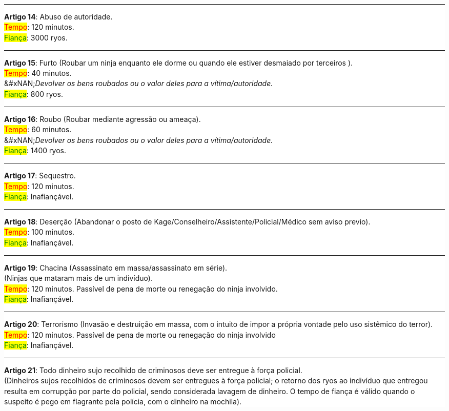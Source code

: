 ***

**Artigo 14**: Abuso de autoridade.\
<mark style="color:red;">Tempo</mark>: 120 minutos.\
<mark style="color:green;">Fiança</mark>: 3000 ryos.

***

**Artigo 15**: Furto (Roubar um ninja enquanto ele dorme ou quando ele estiver desmaiado por terceiros ).\
<mark style="color:red;">Tempo</mark>: 40 minutos.\
&#xNAN;_&#x44;evolver os bens roubados ou o valor deles para a vítima/autoridade._\
<mark style="color:green;">Fiança</mark>: 800 ryos.

***

**Artigo 16**: Roubo (Roubar mediante agressão ou ameaça).\
<mark style="color:red;">Tempo</mark>: 60 minutos.\
&#xNAN;_&#x44;evolver os bens roubados ou o valor deles para a vítima/autoridade._\
<mark style="color:green;">Fiança</mark>: 1400 ryos.

***

**Artigo 17**: Sequestro.\
<mark style="color:red;">Tempo</mark>: 120 minutos.\
<mark style="color:green;">Fiança</mark>: Inafiançável.

***

**Artigo 18**: Deserção (Abandonar o posto de Kage/Conselheiro/Assistente/Policial/Médico sem aviso previo).\
<mark style="color:red;">Tempo</mark>: 100 minutos.\
<mark style="color:green;">Fiança</mark>: Inafiançável.

***

**Artigo 19**: Chacina (Assassinato em massa/assassinato em série).\
(Ninjas que mataram mais de um indivíduo).\
<mark style="color:red;">Tempo</mark>: 120 minutos. Passível de pena de morte ou renegação do ninja involvido.\
<mark style="color:green;">Fiança</mark>: Inafiançável.

***

**Artigo 20**: Terrorismo (Invasão e destruição em massa, com o intuito de impor a própria vontade pelo uso sistêmico do terror).\
<mark style="color:red;">Tempo</mark>: 120 minutos. Passível de pena de morte ou renegação do ninja involvido\
<mark style="color:green;">Fiança</mark>: Inafiançável.

***

**Artigo 21**: Todo dinheiro sujo recolhido de criminosos deve ser entregue à força policial.\
(Dinheiros sujos recolhidos de criminosos devem ser entregues à força policial; o retorno dos ryos ao indivíduo que entregou resulta em corrupção por parte do policial, sendo considerada lavagem de dinheiro. O tempo de fiança é válido quando o suspeito é pego em flagrante pela polícia, com o dinheiro na mochila).
